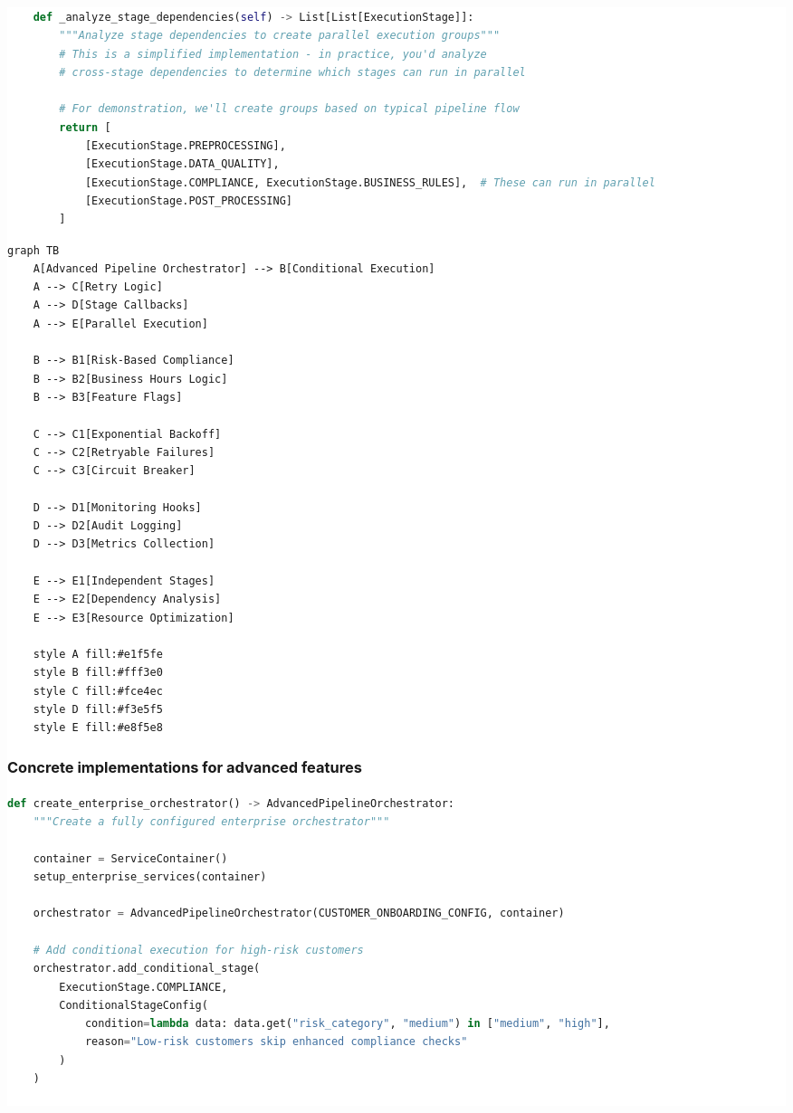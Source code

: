 ```python
    def _analyze_stage_dependencies(self) -> List[List[ExecutionStage]]:
        """Analyze stage dependencies to create parallel execution groups"""
        # This is a simplified implementation - in practice, you'd analyze
        # cross-stage dependencies to determine which stages can run in parallel
        
        # For demonstration, we'll create groups based on typical pipeline flow
        return [
            [ExecutionStage.PREPROCESSING],
            [ExecutionStage.DATA_QUALITY],
            [ExecutionStage.COMPLIANCE, ExecutionStage.BUSINESS_RULES],  # These can run in parallel
            [ExecutionStage.POST_PROCESSING]
        ]
```

```mermaid
graph TB
    A[Advanced Pipeline Orchestrator] --> B[Conditional Execution]
    A --> C[Retry Logic]
    A --> D[Stage Callbacks]
    A --> E[Parallel Execution]
    
    B --> B1[Risk-Based Compliance]
    B --> B2[Business Hours Logic]
    B --> B3[Feature Flags]
    
    C --> C1[Exponential Backoff]
    C --> C2[Retryable Failures]
    C --> C3[Circuit Breaker]
    
    D --> D1[Monitoring Hooks]
    D --> D2[Audit Logging]
    D --> D3[Metrics Collection]
    
    E --> E1[Independent Stages]
    E --> E2[Dependency Analysis]
    E --> E3[Resource Optimization]
    
    style A fill:#e1f5fe
    style B fill:#fff3e0
    style C fill:#fce4ec
    style D fill:#f3e5f5
    style E fill:#e8f5e8
```

### Concrete implementations for advanced features
```python
def create_enterprise_orchestrator() -> AdvancedPipelineOrchestrator:
    """Create a fully configured enterprise orchestrator"""
    
    container = ServiceContainer()
    setup_enterprise_services(container)
    
    orchestrator = AdvancedPipelineOrchestrator(CUSTOMER_ONBOARDING_CONFIG, container)
    
    # Add conditional execution for high-risk customers
    orchestrator.add_conditional_stage(
        ExecutionStage.COMPLIANCE,
        ConditionalStageConfig(
            condition=lambda data: data.get("risk_category", "medium") in ["medium", "high"],
            reason="Low-risk customers skip enhanced compliance checks"
        )
    )
    
```